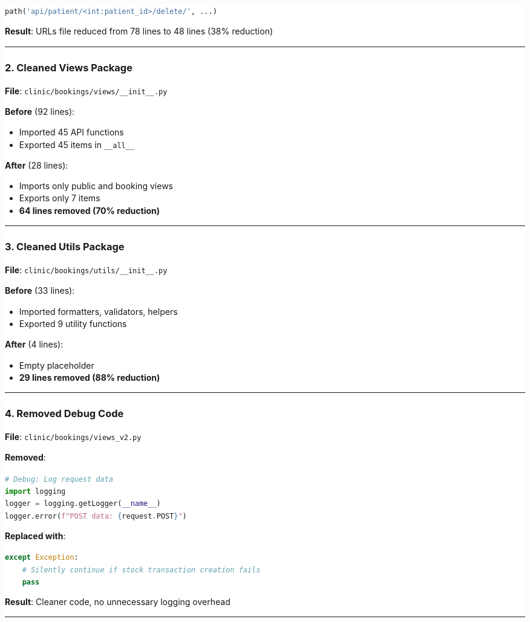 ```python
path('api/patient/<int:patient_id>/delete/', ...)
```

**Result**: URLs file reduced from 78 lines to 48 lines (38% reduction)

---

### 2. **Cleaned Views Package**
**File**: `clinic/bookings/views/__init__.py`

**Before** (92 lines):
- Imported 45 API functions
- Exported 45 items in `__all__`

**After** (28 lines):
- Imports only public and booking views
- Exports only 7 items
- **64 lines removed (70% reduction)**

---

### 3. **Cleaned Utils Package**
**File**: `clinic/bookings/utils/__init__.py`

**Before** (33 lines):
- Imported formatters, validators, helpers
- Exported 9 utility functions

**After** (4 lines):
- Empty placeholder
- **29 lines removed (88% reduction)**

---

### 4. **Removed Debug Code**
**File**: `clinic/bookings/views_v2.py`

**Removed**:
```python
# Debug: Log request data
import logging
logger = logging.getLogger(__name__)
logger.error(f"POST data: {request.POST}")
```

**Replaced with**:
```python
except Exception:
    # Silently continue if stock transaction creation fails
    pass
```

**Result**: Cleaner code, no unnecessary logging overhead

---
